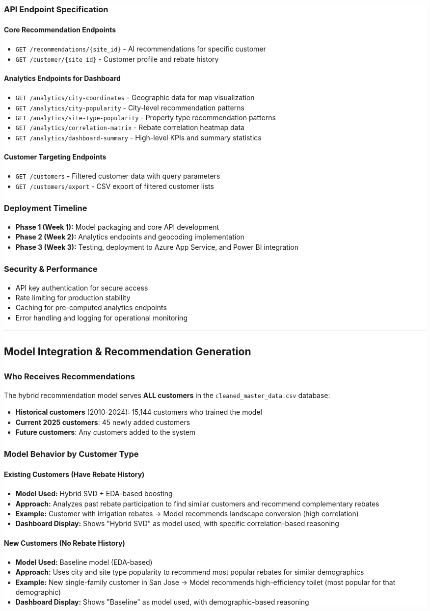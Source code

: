 ### **API Endpoint Specification**

#### **Core Recommendation Endpoints**
- `GET /recommendations/{site_id}` - AI recommendations for specific customer
- `GET /customer/{site_id}` - Customer profile and rebate history

#### **Analytics Endpoints for Dashboard**
- `GET /analytics/city-coordinates` - Geographic data for map visualization
- `GET /analytics/city-popularity` - City-level recommendation patterns
- `GET /analytics/site-type-popularity` - Property type recommendation patterns
- `GET /analytics/correlation-matrix` - Rebate correlation heatmap data
- `GET /analytics/dashboard-summary` - High-level KPIs and summary statistics

#### **Customer Targeting Endpoints**
- `GET /customers` - Filtered customer data with query parameters
- `GET /customers/export` - CSV export of filtered customer lists

### **Deployment Timeline**
- **Phase 1 (Week 1):** Model packaging and core API development
- **Phase 2 (Week 2):** Analytics endpoints and geocoding implementation
- **Phase 3 (Week 3):** Testing, deployment to Azure App Service, and Power BI integration

### **Security & Performance**
- API key authentication for secure access
- Rate limiting for production stability
- Caching for pre-computed analytics endpoints
- Error handling and logging for operational monitoring

---

## Model Integration & Recommendation Generation

### **Who Receives Recommendations**
The hybrid recommendation model serves **ALL customers** in the `cleaned_master_data.csv` database:
- **Historical customers** (2010-2024): 15,144 customers who trained the model
- **Current 2025 customers**: 45 newly added customers 
- **Future customers**: Any customers added to the system

### **Model Behavior by Customer Type**

#### **Existing Customers (Have Rebate History)**
- **Model Used:** Hybrid SVD + EDA-based boosting
- **Approach:** Analyzes past rebate participation to find similar customers and recommend complementary rebates
- **Example:** Customer with irrigation rebates → Model recommends landscape conversion (high correlation)
- **Dashboard Display:** Shows "Hybrid SVD" as model used, with specific correlation-based reasoning

#### **New Customers (No Rebate History)**  
- **Model Used:** Baseline model (EDA-based)
- **Approach:** Uses city and site type popularity to recommend most popular rebates for similar demographics
- **Example:** New single-family customer in San Jose → Model recommends high-efficiency toilet (most popular for that demographic)
- **Dashboard Display:** Shows "Baseline" as model used, with demographic-based reasoning
